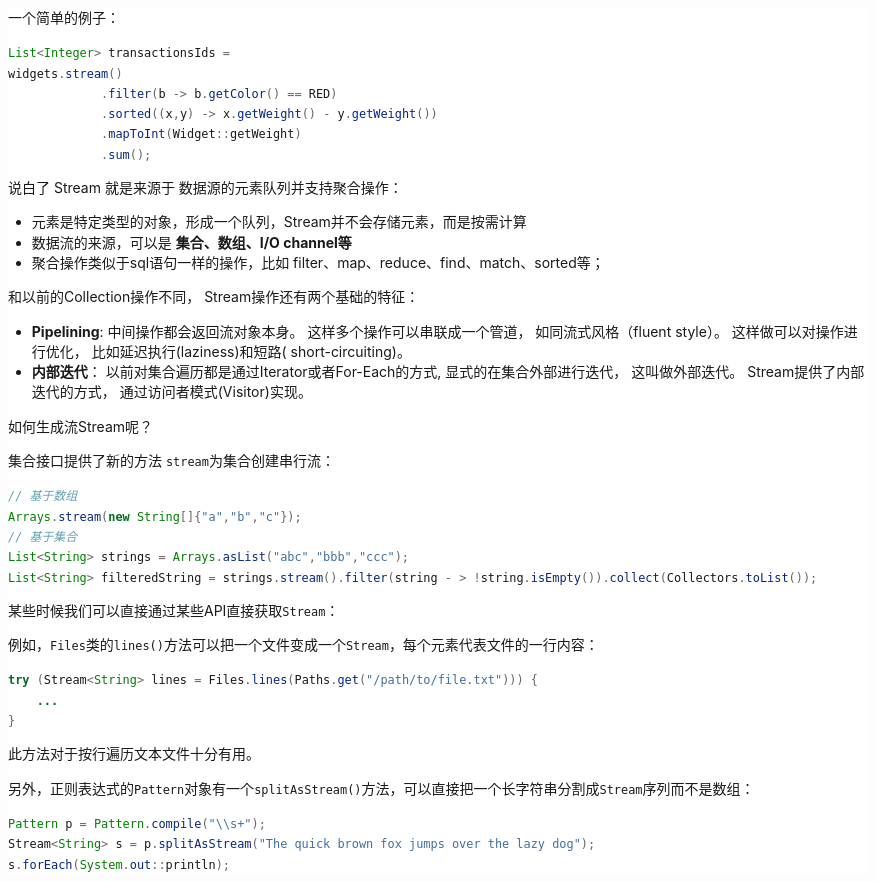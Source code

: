 一个简单的例子：

```java
List<Integer> transactionsIds = 
widgets.stream()
             .filter(b -> b.getColor() == RED)
             .sorted((x,y) -> x.getWeight() - y.getWeight())
             .mapToInt(Widget::getWeight)
             .sum();

```



说白了 Stream 就是来源于 数据源的元素队列并支持聚合操作：

+ 元素是特定类型的对象，形成一个队列，Stream并不会存储元素，而是按需计算
+ 数据流的来源，可以是 **集合、数组、I/O channel等**
+ 聚合操作类似于sql语句一样的操作，比如 filter、map、reduce、find、match、sorted等；

和以前的Collection操作不同， Stream操作还有两个基础的特征：

- **Pipelining**: 中间操作都会返回流对象本身。 这样多个操作可以串联成一个管道， 如同流式风格（fluent style）。 这样做可以对操作进行优化， 比如延迟执行(laziness)和短路( short-circuiting)。
- **内部迭代**： 以前对集合遍历都是通过Iterator或者For-Each的方式, 显式的在集合外部进行迭代， 这叫做外部迭代。 Stream提供了内部迭代的方式， 通过访问者模式(Visitor)实现。

如何生成流Stream呢？

集合接口提供了新的方法 `stream`为集合创建串行流：

```java
// 基于数组
Arrays.stream(new String[]{"a","b","c"});
// 基于集合
List<String> strings = Arrays.asList("abc","bbb","ccc");
List<String> filteredString = strings.stream().filter(string - > !string.isEmpty()).collect(Collectors.toList()); 
```

某些时候我们可以直接通过某些API直接获取`Stream`：

例如，`Files`类的`lines()`方法可以把一个文件变成一个`Stream`，每个元素代表文件的一行内容：

```java
try (Stream<String> lines = Files.lines(Paths.get("/path/to/file.txt"))) {
    ...
}
```

此方法对于按行遍历文本文件十分有用。

另外，正则表达式的`Pattern`对象有一个`splitAsStream()`方法，可以直接把一个长字符串分割成`Stream`序列而不是数组：

```java
Pattern p = Pattern.compile("\\s+");
Stream<String> s = p.splitAsStream("The quick brown fox jumps over the lazy dog");
s.forEach(System.out::println);
```
